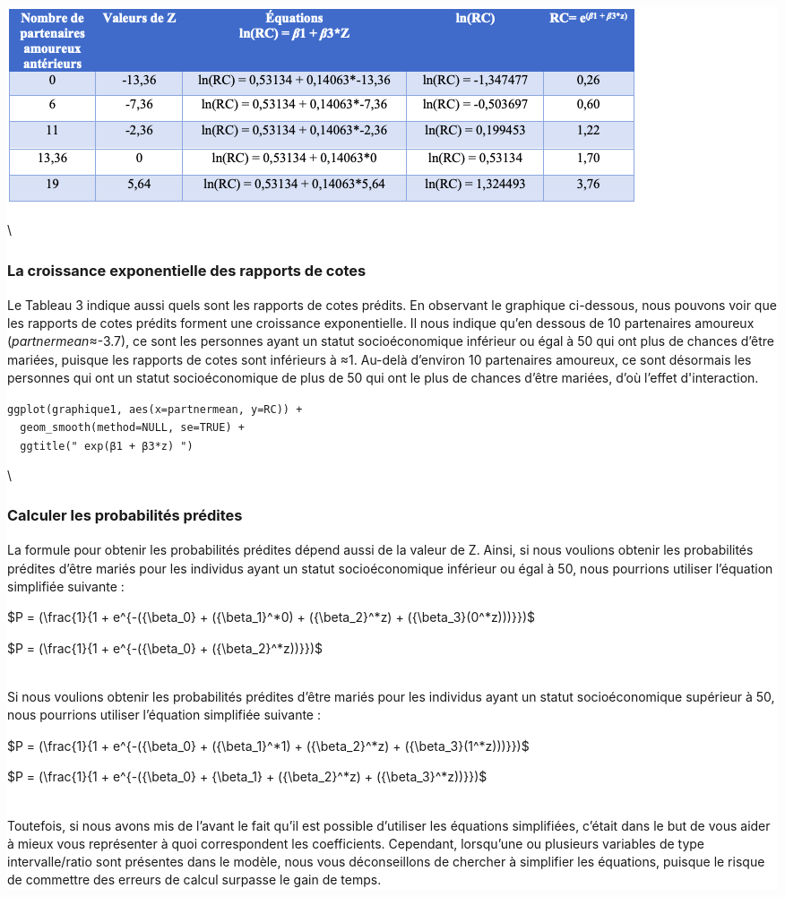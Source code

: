 ![](tableaux/Tutoregtab3.png)


\

### La croissance exponentielle des rapports de cotes

Le Tableau 3 indique aussi quels sont les rapports de cotes prédits. En observant le graphique ci-dessous, nous pouvons voir que les rapports de cotes prédits forment une croissance exponentielle. Il nous indique qu’en dessous de 10 partenaires amoureux (*partnermean*≈-3.7), ce sont les personnes ayant un statut socioéconomique inférieur ou égal à 50 qui ont plus de chances d’être mariées, puisque les rapports de cotes sont inférieurs à ≈1. Au-delà d’environ 10 partenaires amoureux, ce sont désormais les personnes qui ont un statut socioéconomique de plus de 50 qui ont le plus de chances d’être mariées, d’où l’effet d'interaction.


```{R, message=FALSE, warning=FALSE}
ggplot(graphique1, aes(x=partnermean, y=RC)) +
  geom_smooth(method=NULL, se=TRUE) +
  ggtitle(" exp(β1 + β3*z) ")
```

\

### Calculer les probabilités prédites

La formule pour obtenir les probabilités prédites dépend aussi de la valeur de Z. Ainsi, si nous voulions obtenir les probabilités prédites d’être mariés pour les individus ayant un statut socioéconomique inférieur ou égal à 50, nous pourrions utiliser l’équation simplifiée suivante :

$P = (\frac{1}{1 + e^{-({\beta_0} + ({\beta_1}^*0) + ({\beta_2}^*z) + ({\beta_3}(0^*z)))}})$

$P = (\frac{1}{1 + e^{-({\beta_0} + ({\beta_2}^*z))}})$

\
Si nous voulions obtenir les probabilités prédites d’être mariés pour les individus ayant un statut socioéconomique supérieur à 50, nous pourrions utiliser l’équation simplifiée suivante :

$P = (\frac{1}{1 + e^{-({\beta_0} + ({\beta_1}^*1) + ({\beta_2}^*z) + ({\beta_3}(1^*z)))}})$

$P = (\frac{1}{1 + e^{-({\beta_0} + {\beta_1} + ({\beta_2}^*z) + ({\beta_3}^*z))}})$

\
Toutefois, si nous avons mis de l’avant le fait qu’il est possible d’utiliser les équations simplifiées, c’était dans le but de vous aider à mieux vous représenter à quoi correspondent les coefficients. Cependant, lorsqu’une ou plusieurs variables de type intervalle/ratio sont présentes dans le modèle, nous vous déconseillons de chercher à simplifier les équations, puisque le risque de commettre des erreurs de calcul surpasse le gain de temps.
